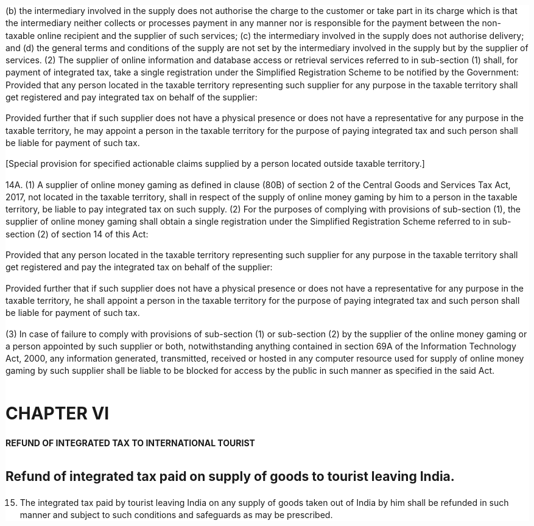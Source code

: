  (b) the intermediary involved in the supply does not authorise the charge to the customer or take part in its charge which is that the intermediary neither collects or processes payment in any manner nor is responsible for the payment between the non-taxable online recipient and the supplier of such services;
 (c) the intermediary involved in the supply does not authorise delivery; and
 (d) the general terms and conditions of the supply are not set by the intermediary involved in the supply but by the supplier of services.
 (2) The supplier of online information and database access or retrieval services referred to in sub-section (1) shall, for payment of integrated tax, take a single registration under the Simplified Registration Scheme to be notified by the Government:
 Provided that any person located in the taxable territory representing such supplier for any purpose in the taxable territory shall get registered and pay integrated tax on behalf of the supplier:

 Provided further that if such supplier does not have a physical presence or does not have a representative for any purpose in the taxable territory, he may appoint a person in the taxable territory for the purpose of paying integrated tax and such person shall be liable for payment of such tax.

 [Special provision for specified actionable claims supplied by a person located outside taxable territory.]

14A. (1) A supplier of online money gaming as defined in clause (80B) of section 2 of the Central Goods and Services Tax Act, 2017, not located in the taxable territory, shall in respect of the supply of online money gaming by him to a person in the taxable territory, be liable to pay integrated tax on such supply.
(2) For the purposes of complying with provisions of sub-section (1), the supplier of online money gaming shall obtain a single registration under the Simplified Registration Scheme referred to in sub-section (2) of section 14 of this Act:

 Provided that any person located in the taxable territory representing such supplier for any purpose in the taxable territory shall get registered and pay the integrated tax on behalf of the supplier:

 Provided further that if such supplier does not have a physical presence or does not have a representative for any purpose in the taxable territory, he shall appoint a person in the taxable territory for the purpose of paying integrated tax and such person shall be liable for payment of such tax.

(3) In case of failure to comply with provisions of sub-section (1) or sub-section (2) by the supplier of the online money gaming or a person appointed by such supplier or both, notwithstanding anything contained in section 69A of the Information Technology Act, 2000, any information generated, transmitted, received or hosted in any computer resource used for supply of online money gaming by such supplier shall be liable to be blocked for access by the public in such manner as specified in the said Act.

# CHAPTER VI

**REFUND OF INTEGRATED TAX TO INTERNATIONAL TOURIST**

## Refund of integrated tax paid on supply of goods to tourist leaving India.

15. The integrated tax paid by tourist leaving India on any supply of goods taken out of India by him shall be refunded in such manner and subject to such conditions and safeguards as may be prescribed.
